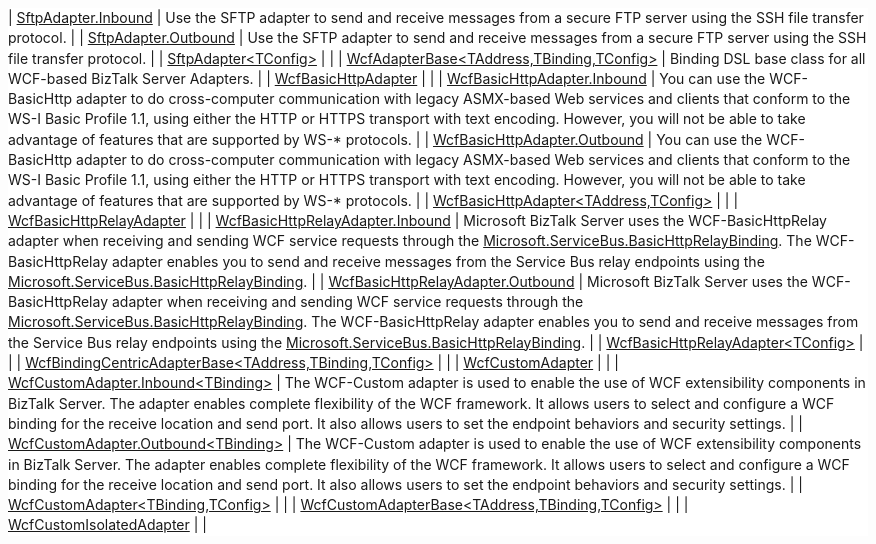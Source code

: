 | [SftpAdapter.Inbound](SftpAdapter.Inbound.md 'Be.Stateless.BizTalk.Dsl.Binding.Adapter.SftpAdapter.Inbound') | Use the SFTP adapter to send and receive messages from a secure FTP server using the SSH file transfer protocol. |
| [SftpAdapter.Outbound](SftpAdapter.Outbound.md 'Be.Stateless.BizTalk.Dsl.Binding.Adapter.SftpAdapter.Outbound') | Use the SFTP adapter to send and receive messages from a secure FTP server using the SSH file transfer protocol. |
| [SftpAdapter&lt;TConfig&gt;](SftpAdapter_TConfig_.md 'Be.Stateless.BizTalk.Dsl.Binding.Adapter.SftpAdapter<TConfig>') | |
| [WcfAdapterBase&lt;TAddress,TBinding,TConfig&gt;](WcfAdapterBase_TAddress,TBinding,TConfig_.md 'Be.Stateless.BizTalk.Dsl.Binding.Adapter.WcfAdapterBase<TAddress,TBinding,TConfig>') | Binding DSL base class for all WCF-based BizTalk Server Adapters. |
| [WcfBasicHttpAdapter](WcfBasicHttpAdapter.md 'Be.Stateless.BizTalk.Dsl.Binding.Adapter.WcfBasicHttpAdapter') | |
| [WcfBasicHttpAdapter.Inbound](WcfBasicHttpAdapter.Inbound.md 'Be.Stateless.BizTalk.Dsl.Binding.Adapter.WcfBasicHttpAdapter.Inbound') | You can use the WCF-BasicHttp adapter to do cross-computer communication with legacy ASMX-based Web services and clients that conform to the WS-I Basic Profile 1.1, using either the HTTP or HTTPS transport with text encoding. However, you will not be able to take advantage of features that are supported by WS-* protocols. |
| [WcfBasicHttpAdapter.Outbound](WcfBasicHttpAdapter.Outbound.md 'Be.Stateless.BizTalk.Dsl.Binding.Adapter.WcfBasicHttpAdapter.Outbound') | You can use the WCF-BasicHttp adapter to do cross-computer communication with legacy ASMX-based Web services and clients that conform to the WS-I Basic Profile 1.1, using either the HTTP or HTTPS transport with text encoding. However, you will not be able to take advantage of features that are supported by WS-* protocols. |
| [WcfBasicHttpAdapter&lt;TAddress,TConfig&gt;](WcfBasicHttpAdapter_TAddress,TConfig_.md 'Be.Stateless.BizTalk.Dsl.Binding.Adapter.WcfBasicHttpAdapter<TAddress,TConfig>') | |
| [WcfBasicHttpRelayAdapter](WcfBasicHttpRelayAdapter.md 'Be.Stateless.BizTalk.Dsl.Binding.Adapter.WcfBasicHttpRelayAdapter') | |
| [WcfBasicHttpRelayAdapter.Inbound](WcfBasicHttpRelayAdapter.Inbound.md 'Be.Stateless.BizTalk.Dsl.Binding.Adapter.WcfBasicHttpRelayAdapter.Inbound') | Microsoft BizTalk Server uses the WCF-BasicHttpRelay adapter when receiving and sending WCF service requests through the [Microsoft.ServiceBus.BasicHttpRelayBinding](https://docs.microsoft.com/en-us/dotnet/api/Microsoft.ServiceBus.BasicHttpRelayBinding 'Microsoft.ServiceBus.BasicHttpRelayBinding'). The WCF-BasicHttpRelay adapter enables you to send and receive messages from the Service Bus relay endpoints using the [Microsoft.ServiceBus.BasicHttpRelayBinding](https://docs.microsoft.com/en-us/dotnet/api/Microsoft.ServiceBus.BasicHttpRelayBinding 'Microsoft.ServiceBus.BasicHttpRelayBinding'). |
| [WcfBasicHttpRelayAdapter.Outbound](WcfBasicHttpRelayAdapter.Outbound.md 'Be.Stateless.BizTalk.Dsl.Binding.Adapter.WcfBasicHttpRelayAdapter.Outbound') | Microsoft BizTalk Server uses the WCF-BasicHttpRelay adapter when receiving and sending WCF service requests through the [Microsoft.ServiceBus.BasicHttpRelayBinding](https://docs.microsoft.com/en-us/dotnet/api/Microsoft.ServiceBus.BasicHttpRelayBinding 'Microsoft.ServiceBus.BasicHttpRelayBinding'). The WCF-BasicHttpRelay adapter enables you to send and receive messages from the Service Bus relay endpoints using the [Microsoft.ServiceBus.BasicHttpRelayBinding](https://docs.microsoft.com/en-us/dotnet/api/Microsoft.ServiceBus.BasicHttpRelayBinding 'Microsoft.ServiceBus.BasicHttpRelayBinding'). |
| [WcfBasicHttpRelayAdapter&lt;TConfig&gt;](WcfBasicHttpRelayAdapter_TConfig_.md 'Be.Stateless.BizTalk.Dsl.Binding.Adapter.WcfBasicHttpRelayAdapter<TConfig>') | |
| [WcfBindingCentricAdapterBase&lt;TAddress,TBinding,TConfig&gt;](WcfBindingCentricAdapterBase_TAddress,TBinding,TConfig_.md 'Be.Stateless.BizTalk.Dsl.Binding.Adapter.WcfBindingCentricAdapterBase<TAddress,TBinding,TConfig>') | |
| [WcfCustomAdapter](WcfCustomAdapter.md 'Be.Stateless.BizTalk.Dsl.Binding.Adapter.WcfCustomAdapter') | |
| [WcfCustomAdapter.Inbound&lt;TBinding&gt;](WcfCustomAdapter.Inbound_TBinding_.md 'Be.Stateless.BizTalk.Dsl.Binding.Adapter.WcfCustomAdapter.Inbound<TBinding>') | The WCF-Custom adapter is used to enable the use of WCF extensibility components in BizTalk Server. The adapter enables complete flexibility of the WCF framework. It allows users to select and configure a WCF binding for the receive location and send port. It also allows users to set the endpoint behaviors and security settings. |
| [WcfCustomAdapter.Outbound&lt;TBinding&gt;](WcfCustomAdapter.Outbound_TBinding_.md 'Be.Stateless.BizTalk.Dsl.Binding.Adapter.WcfCustomAdapter.Outbound<TBinding>') | The WCF-Custom adapter is used to enable the use of WCF extensibility components in BizTalk Server. The adapter enables complete flexibility of the WCF framework. It allows users to select and configure a WCF binding for the receive location and send port. It also allows users to set the endpoint behaviors and security settings. |
| [WcfCustomAdapter&lt;TBinding,TConfig&gt;](WcfCustomAdapter_TBinding,TConfig_.md 'Be.Stateless.BizTalk.Dsl.Binding.Adapter.WcfCustomAdapter<TBinding,TConfig>') | |
| [WcfCustomAdapterBase&lt;TAddress,TBinding,TConfig&gt;](WcfCustomAdapterBase_TAddress,TBinding,TConfig_.md 'Be.Stateless.BizTalk.Dsl.Binding.Adapter.WcfCustomAdapterBase<TAddress,TBinding,TConfig>') | |
| [WcfCustomIsolatedAdapter](WcfCustomIsolatedAdapter.md 'Be.Stateless.BizTalk.Dsl.Binding.Adapter.WcfCustomIsolatedAdapter') | |